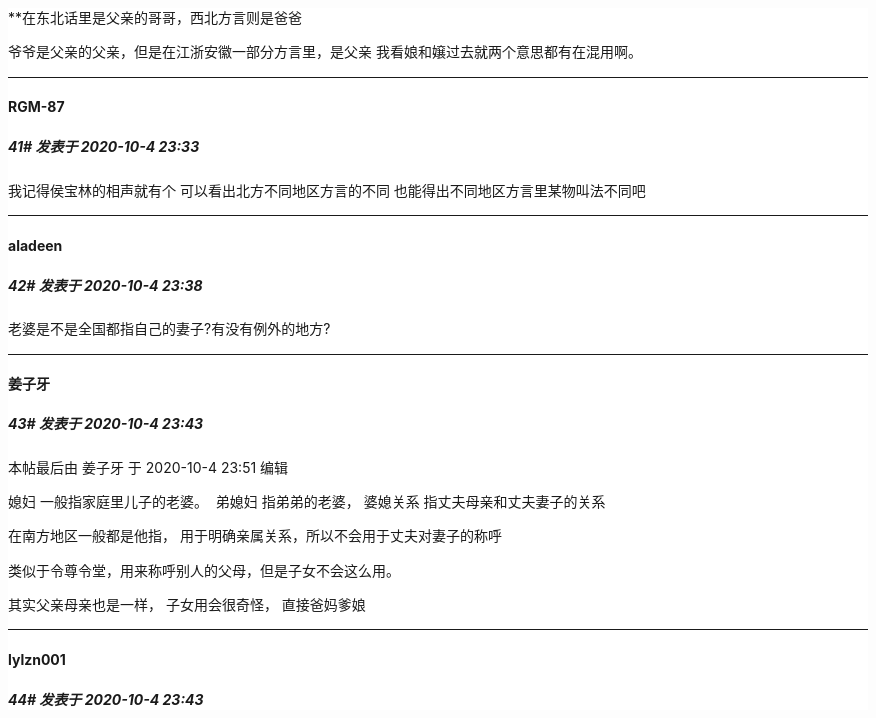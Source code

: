 **在东北话里是父亲的哥哥，西北方言则是爸爸


爷爷是父亲的父亲，但是在江浙安徽一部分方言里，是父亲</blockquote>
我看娘和嬢过去就两个意思都有在混用啊。







-----

####  RGM-87  
##### 41#       发表于 2020-10-4 23:33




我记得侯宝林的相声就有个 可以看出北方不同地区方言的不同 也能得出不同地区方言里某物叫法不同吧 







-----

####  aladeen  
##### 42#       发表于 2020-10-4 23:38




老婆是不是全国都指自己的妻子?有没有例外的地方?







-----

####  姜子牙  
##### 43#       发表于 2020-10-4 23:43



 本帖最后由 姜子牙 于 2020-10-4 23:51 编辑 

媳妇 一般指家庭里儿子的老婆。  弟媳妇 指弟弟的老婆， 婆媳关系 指丈夫母亲和丈夫妻子的关系

在南方地区一般都是他指， 用于明确亲属关系，所以不会用于丈夫对妻子的称呼

类似于令尊令堂，用来称呼别人的父母，但是子女不会这么用。

其实父亲母亲也是一样， 子女用会很奇怪， 直接爸妈爹娘







-----

####  lylzn001  
##### 44#       发表于 2020-10-4 23:43
